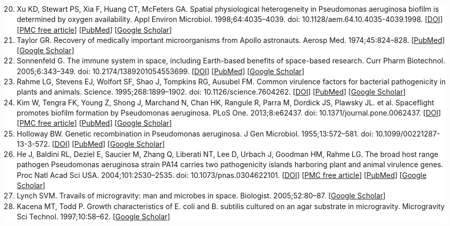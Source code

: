 20. Xu KD, Stewart PS, Xia F, Huang CT, McFeters GA. Spatial physiological heterogeneity in Pseudomonas aeruginosa biofilm is determined by oxygen availability. Appl Environ Microbiol. 1998;64:4035–4039. doi: 10.1128/aem.64.10.4035-4039.1998. [[DOI](https://doi.org/10.1128/aem.64.10.4035-4039.1998)] [[PMC free article](/articles/PMC106596/)] [[PubMed](https://pubmed.ncbi.nlm.nih.gov/9758837/)] [[Google Scholar](https://scholar.google.com/scholar_lookup?journal=Appl%20Environ%20Microbiol&title=Spatial%20physiological%20heterogeneity%20in%20Pseudomonas%20aeruginosa%20biofilm%20is%20determined%20by%20oxygen%20availability&author=KD%20Xu&author=PS%20Stewart&author=F%20Xia&author=CT%20Huang&author=GA%20McFeters&volume=64&publication_year=1998&pages=4035-4039&pmid=9758837&doi=10.1128/aem.64.10.4035-4039.1998&)]
21. Taylor GR. Recovery of medically important microorganisms from Apollo astronauts. Aerosp Med. 1974;45:824–828. [[PubMed](https://pubmed.ncbi.nlm.nih.gov/4153037/)] [[Google Scholar](https://scholar.google.com/scholar_lookup?journal=Aerosp%20Med&title=Recovery%20of%20medically%20important%20microorganisms%20from%20Apollo%20astronauts&author=GR%20Taylor&volume=45&publication_year=1974&pages=824-828&pmid=4153037&)]
22. Sonnenfeld G. The immune system in space, including Earth-based benefits of space-based research. Curr Pharm Biotechnol. 2005;6:343–349. doi: 10.2174/1389201054553699. [[DOI](https://doi.org/10.2174/1389201054553699)] [[PubMed](https://pubmed.ncbi.nlm.nih.gov/16101473/)] [[Google Scholar](https://scholar.google.com/scholar_lookup?journal=Curr%20Pharm%20Biotechnol&title=The%20immune%20system%20in%20space,%20including%20Earth-based%20benefits%20of%20space-based%20research&author=G%20Sonnenfeld&volume=6&publication_year=2005&pages=343-349&pmid=16101473&doi=10.2174/1389201054553699&)]
23. Rahme LG, Stevens EJ, Wolfort SF, Shao J, Tompkins RG, Ausubel FM. Common virulence factors for bacterial pathogenicity in plants and animals. Science. 1995;268:1899–1902. doi: 10.1126/science.7604262. [[DOI](https://doi.org/10.1126/science.7604262)] [[PubMed](https://pubmed.ncbi.nlm.nih.gov/7604262/)] [[Google Scholar](https://scholar.google.com/scholar_lookup?journal=Science&title=Common%20virulence%20factors%20for%20bacterial%20pathogenicity%20in%20plants%20and%20animals&author=LG%20Rahme&author=EJ%20Stevens&author=SF%20Wolfort&author=J%20Shao&author=RG%20Tompkins&volume=268&publication_year=1995&pages=1899-1902&pmid=7604262&doi=10.1126/science.7604262&)]
24. Kim W, Tengra FK, Young Z, Shong J, Marchand N, Chan HK, Rangule R, Parra M, Dordick JS, Plawsky JL. et al. Spaceflight promotes biofilm formation by Pseudomonas aeruginosa. PLoS One. 2013;8:e62437. doi: 10.1371/journal.pone.0062437. [[DOI](https://doi.org/10.1371/journal.pone.0062437)] [[PMC free article](/articles/PMC3639165/)] [[PubMed](https://pubmed.ncbi.nlm.nih.gov/23658630/)] [[Google Scholar](https://scholar.google.com/scholar_lookup?journal=PLoS%20One&title=Spaceflight%20promotes%20biofilm%20formation%20by%20Pseudomonas%20aeruginosa&author=W%20Kim&author=FK%20Tengra&author=Z%20Young&author=J%20Shong&author=N%20Marchand&volume=8&publication_year=2013&pages=e62437&pmid=23658630&doi=10.1371/journal.pone.0062437&)]
25. Holloway BW. Genetic recombination in Pseudomonas aeruginosa. J Gen Microbiol. 1955;13:572–581. doi: 10.1099/00221287-13-3-572. [[DOI](https://doi.org/10.1099/00221287-13-3-572)] [[PubMed](https://pubmed.ncbi.nlm.nih.gov/13278508/)] [[Google Scholar](https://scholar.google.com/scholar_lookup?journal=J%20Gen%20Microbiol&title=Genetic%20recombination%20in%20Pseudomonas%20aeruginosa&author=BW%20Holloway&volume=13&publication_year=1955&pages=572-581&pmid=13278508&doi=10.1099/00221287-13-3-572&)]
26. He J, Baldini RL, Deziel E, Saucier M, Zhang Q, Liberati NT, Lee D, Urbach J, Goodman HM, Rahme LG. The broad host range pathogen Pseudomonas aeruginosa strain PA14 carries two pathogenicity islands harboring plant and animal virulence genes. Proc Natl Acad Sci USA. 2004;101:2530–2535. doi: 10.1073/pnas.0304622101. [[DOI](https://doi.org/10.1073/pnas.0304622101)] [[PMC free article](/articles/PMC356984/)] [[PubMed](https://pubmed.ncbi.nlm.nih.gov/14983043/)] [[Google Scholar](https://scholar.google.com/scholar_lookup?journal=Proc%20Natl%20Acad%20Sci%20USA&title=The%20broad%20host%20range%20pathogen%20Pseudomonas%20aeruginosa%20strain%20PA14%20carries%20two%20pathogenicity%20islands%20harboring%20plant%20and%20animal%20virulence%20genes&author=J%20He&author=RL%20Baldini&author=E%20Deziel&author=M%20Saucier&author=Q%20Zhang&volume=101&publication_year=2004&pages=2530-2535&pmid=14983043&doi=10.1073/pnas.0304622101&)]
27. Lynch SVM. Travails of microgravity: man and microbes in space. Biologist. 2005;52:80–87. [[Google Scholar](https://scholar.google.com/scholar_lookup?journal=Biologist&title=Travails%20of%20microgravity:%20man%20and%20microbes%20in%20space&author=SVM%20Lynch&volume=52&publication_year=2005&pages=80-87&)]
28. Kacena MT, Todd P. Growth characteristics of E. coli and B. subtilis cultured on an agar substrate in microgravity. Microgravity Sci Technol. 1997;10:58–62. [[Google Scholar](https://scholar.google.com/scholar_lookup?journal=Microgravity%20Sci%20Technol&title=Growth%20characteristics%20of%20E.%20coli%20and%20B.%20subtilis%20cultured%20on%20an%20agar%20substrate%20in%20microgravity&author=MT%20Kacena&author=P%20Todd&volume=10&publication_year=1997&pages=58-62&)]